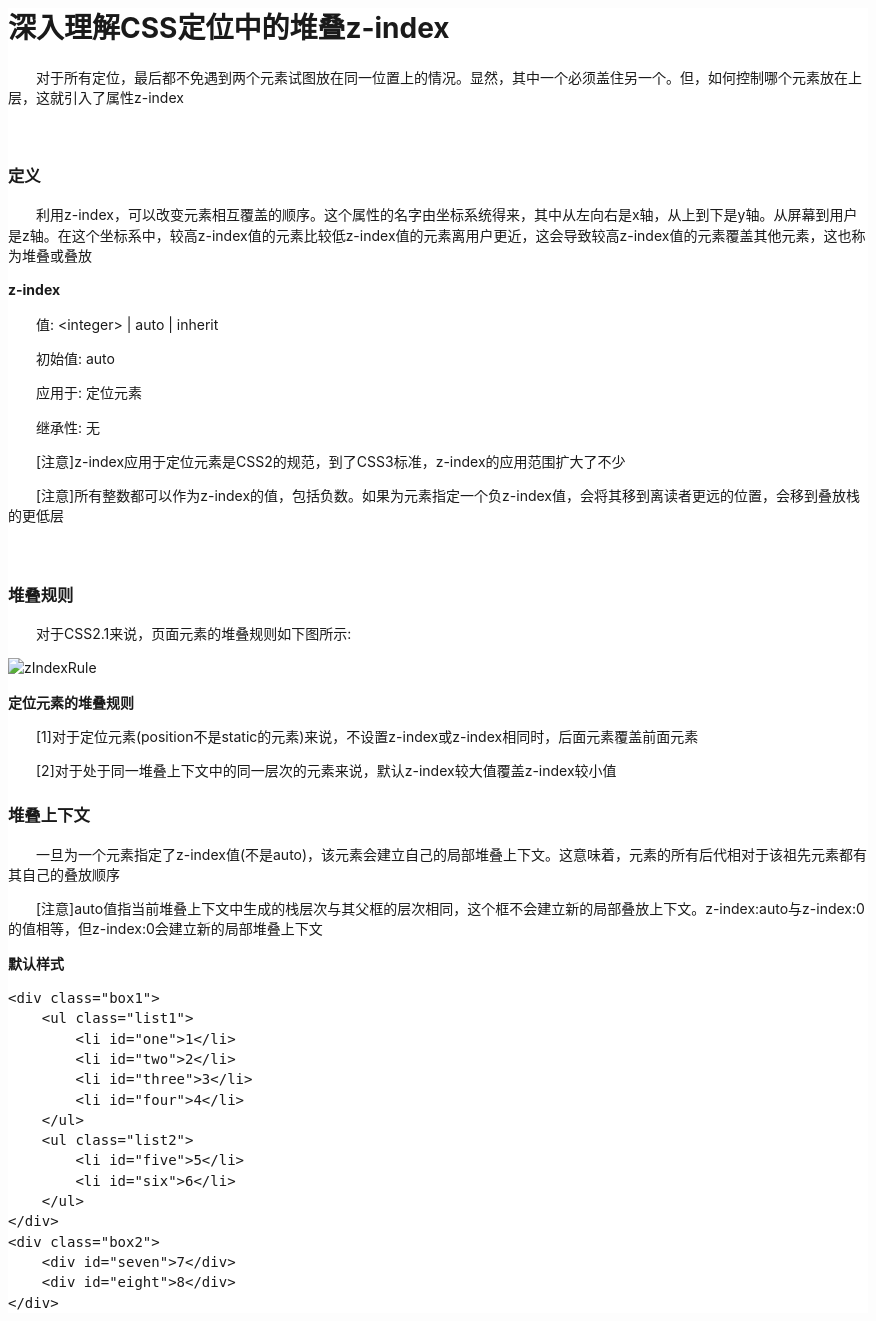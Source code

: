 # 深入理解CSS定位中的堆叠z-index

　　对于所有定位，最后都不免遇到两个元素试图放在同一位置上的情况。显然，其中一个必须盖住另一个。但，如何控制哪个元素放在上层，这就引入了属性z-index

&nbsp;

### 定义

 　　利用z-index，可以改变元素相互覆盖的顺序。这个属性的名字由坐标系统得来，其中从左向右是x轴，从上到下是y轴。从屏幕到用户是z轴。在这个坐标系中，较高z-index值的元素比较低z-index值的元素离用户更近，这会导致较高z-index值的元素覆盖其他元素，这也称为堆叠或叠放

**z-index**

　　值: &lt;integer&gt; | auto | inherit

　　初始值: auto

　　应用于: 定位元素

　　继承性: 无

　　[注意]z-index应用于定位元素是CSS2的规范，到了CSS3标准，z-index的应用范围扩大了不少

　　[注意]所有整数都可以作为z-index的值，包括负数。如果为元素指定一个负z-index值，会将其移到离读者更远的位置，会移到叠放栈的更低层

&nbsp;

### 堆叠规则

 　　对于CSS2.1来说，页面元素的堆叠规则如下图所示:

![zIndexRule](https://pic.xiaohuochai.site/blog/CSS_layout_zIndexRule.jpg)

**定位元素的堆叠规则**

　　[1]对于定位元素(position不是static的元素)来说，不设置z-index或z-index相同时，后面元素覆盖前面元素

　　[2]对于处于同一堆叠上下文中的同一层次的元素来说，默认z-index较大值覆盖z-index较小值

<iframe style="width: 100%; height: 361px;" src="https://demo.xiaohuochai.site/css/zindex/z1.html" frameborder="0" width="320" height="240"></iframe>

### 堆叠上下文

　　一旦为一个元素指定了z-index值(不是auto)，该元素会建立自己的局部堆叠上下文。这意味着，元素的所有后代相对于该祖先元素都有其自己的叠放顺序

　　[注意]auto值指当前堆叠上下文中生成的栈层次与其父框的层次相同，这个框不会建立新的局部叠放上下文。z-index:auto与z-index:0的值相等，但z-index:0会建立新的局部堆叠上下文

**默认样式**

<div class="cnblogs_code">
<pre>&lt;div class="box1"&gt;
    &lt;ul class="list1"&gt;
        &lt;li id="one"&gt;1&lt;/li&gt;
        &lt;li id="two"&gt;2&lt;/li&gt;
        &lt;li id="three"&gt;3&lt;/li&gt;
        &lt;li id="four"&gt;4&lt;/li&gt;
    &lt;/ul&gt;
    &lt;ul class="list2"&gt;
        &lt;li id="five"&gt;5&lt;/li&gt;
        &lt;li id="six"&gt;6&lt;/li&gt;
    &lt;/ul&gt;    
&lt;/div&gt;
&lt;div class="box2"&gt;
    &lt;div id="seven"&gt;7&lt;/div&gt;
    &lt;div id="eight"&gt;8&lt;/div&gt;
&lt;/div&gt;</pre>
</div>
<div class="cnblogs_code">